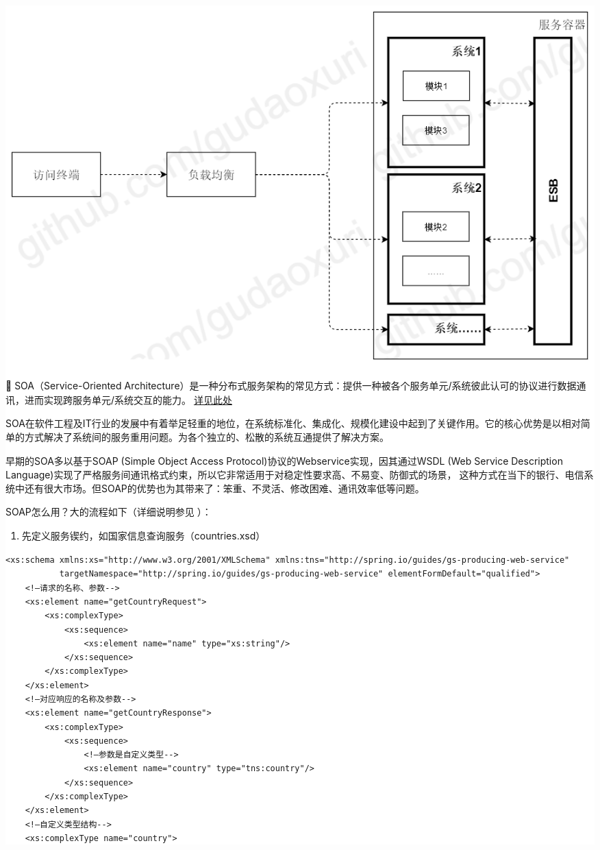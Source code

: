 ![SOA](/assets/soa.png)

🔆 SOA（Service-Oriented Architecture）是一种分布式服务架构的常见方式：提供一种被各个服务单元/系统彼此认可的协议进行数据通讯，进而实现跨服务单元/系统交互的能力。 [详见此处](https://en.wikipedia.org/wiki/Service-oriented_architecture)

SOA在软件工程及IT行业的发展中有着举足轻重的地位，在系统标准化、集成化、规模化建设中起到了关键作用。它的核心优势是以相对简单的方式解决了系统间的服务重用问题。为各个独立的、松散的系统互通提供了解决方案。

早期的SOA多以基于SOAP \(Simple Object Access Protocol\)协议的Webservice实现，因其通过WSDL \(Web Service Description Language\)实现了严格服务间通讯格式约束，所以它非常适用于对稳定性要求高、不易变、防御式的场景， 这种方式在当下的银行、电信系统中还有很大市场。但SOAP的优势也为其带来了：笨重、不灵活、修改困难、通讯效率低等问题。

SOAP怎么用？大的流程如下（详细说明参见 ）：

1. 先定义服务锲约，如国家信息查询服务（countries.xsd）

```
<xs:schema xmlns:xs="http://www.w3.org/2001/XMLSchema" xmlns:tns="http://spring.io/guides/gs-producing-web-service"
           targetNamespace="http://spring.io/guides/gs-producing-web-service" elementFormDefault="qualified">
    <!—请求的名称、参数-->
    <xs:element name="getCountryRequest">
        <xs:complexType>
            <xs:sequence>
                <xs:element name="name" type="xs:string"/>
            </xs:sequence>
        </xs:complexType>
    </xs:element>
    <!—对应响应的名称及参数-->
    <xs:element name="getCountryResponse">
        <xs:complexType>
            <xs:sequence>
                <!—参数是自定义类型-->
                <xs:element name="country" type="tns:country"/>
            </xs:sequence>
        </xs:complexType>
    </xs:element>
    <!—自定义类型结构-->
    <xs:complexType name="country">
```